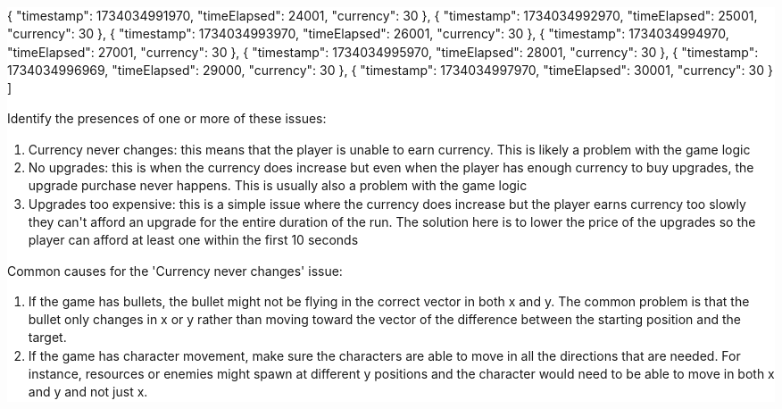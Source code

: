   {
    "timestamp": 1734034991970,
    "timeElapsed": 24001,
    "currency": 30
  },
  {
    "timestamp": 1734034992970,
    "timeElapsed": 25001,
    "currency": 30
  },
  {
    "timestamp": 1734034993970,
    "timeElapsed": 26001,
    "currency": 30
  },
  {
    "timestamp": 1734034994970,
    "timeElapsed": 27001,
    "currency": 30
  },
  {
    "timestamp": 1734034995970,
    "timeElapsed": 28001,
    "currency": 30
  },
  {
    "timestamp": 1734034996969,
    "timeElapsed": 29000,
    "currency": 30
  },
  {
    "timestamp": 1734034997970,
    "timeElapsed": 30001,
    "currency": 30
  }
]

Identify the presences of one or more of these issues:
1. Currency never changes: this means that the player is unable to earn currency. This is likely a problem with the game logic
2. No upgrades: this is when the currency does increase but even when the player has enough currency to buy upgrades, the upgrade purchase never happens. This is usually also a problem with the game logic
3. Upgrades too expensive: this is a simple issue where the currency does increase but the player earns currency too slowly they can't afford an upgrade for the entire duration of the run. The solution here is to lower the price of the upgrades so the player can afford at least one within the first 10 seconds

Common causes for the 'Currency never changes' issue:
1. If the game has bullets, the bullet might not be flying in the correct vector in both x and y. The common problem is that the bullet only changes in x or y rather than moving toward the vector of the difference between the starting position and the target.
2. If the game has character movement, make sure the characters are able to move in all the directions that are needed. For instance, resources or enemies might spawn at different y positions and the character would need to be able to move in both x and y and not just x.
